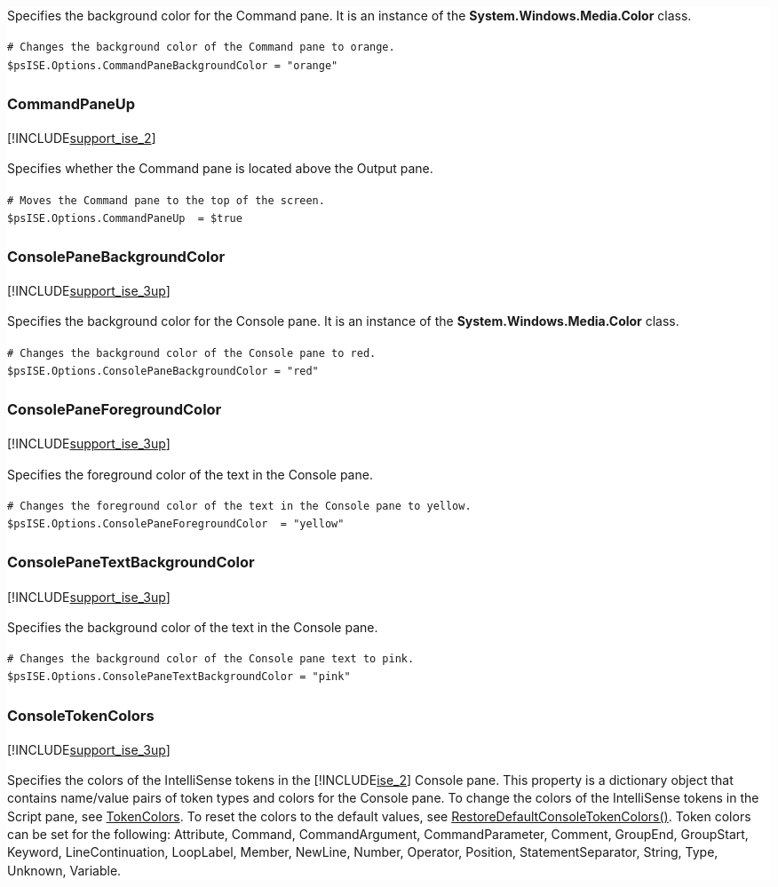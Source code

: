  Specifies the background color for the Command pane. It is an instance of the **System.Windows.Media.Color** class.

```
# Changes the background color of the Command pane to orange. 
$psISE.Options.CommandPaneBackgroundColor = "orange"
```

###  <a name="cpu"></a> CommandPaneUp
 [!INCLUDE[support_ise_2](../Token/support_ise_2_md.md)]

 Specifies whether the Command pane is located above the Output pane.

```
# Moves the Command pane to the top of the screen.
$psISE.Options.CommandPaneUp  = $true

```

###  <a name="conpbc"></a> ConsolePaneBackgroundColor
 [!INCLUDE[support_ise_3up](../Token/support_ise_3up_md.md)]

 Specifies the background color for the Console pane. It is an instance of the **System.Windows.Media.Color** class.

```
# Changes the background color of the Console pane to red. 
$psISE.Options.ConsolePaneBackgroundColor = "red"
```

###  <a name="conpfc"></a> ConsolePaneForegroundColor
 [!INCLUDE[support_ise_3up](../Token/support_ise_3up_md.md)]

 Specifies the foreground color of the text in the Console pane.

```
# Changes the foreground color of the text in the Console pane to yellow.
$psISE.Options.ConsolePaneForegroundColor  = "yellow"

```

###  <a name="conptbc"></a> ConsolePaneTextBackgroundColor
 [!INCLUDE[support_ise_3up](../Token/support_ise_3up_md.md)]

 Specifies the background color of the text in the Console pane.

```
# Changes the background color of the Console pane text to pink.
$psISE.Options.ConsolePaneTextBackgroundColor = "pink"
```

###  <a name="contc"></a> ConsoleTokenColors
 [!INCLUDE[support_ise_3up](../Token/support_ise_3up_md.md)]

 Specifies the colors of the IntelliSense tokens in the [!INCLUDE[ise_2](../Token/ise_2_md.md)] Console pane. This property is a dictionary object that contains name\/value pairs of token types and colors for the Console pane. To change the colors of the IntelliSense tokens in the Script pane, see [TokenColors](#tc). To reset the colors to the default values, see [RestoreDefaultConsoleTokenColors()](#rdctc). Token colors can be set for the following: Attribute, Command, CommandArgument, CommandParameter, Comment, GroupEnd, GroupStart, Keyword, LineContinuation, LoopLabel, Member, NewLine, Number, Operator, Position, StatementSeparator, String, Type, Unknown, Variable.
